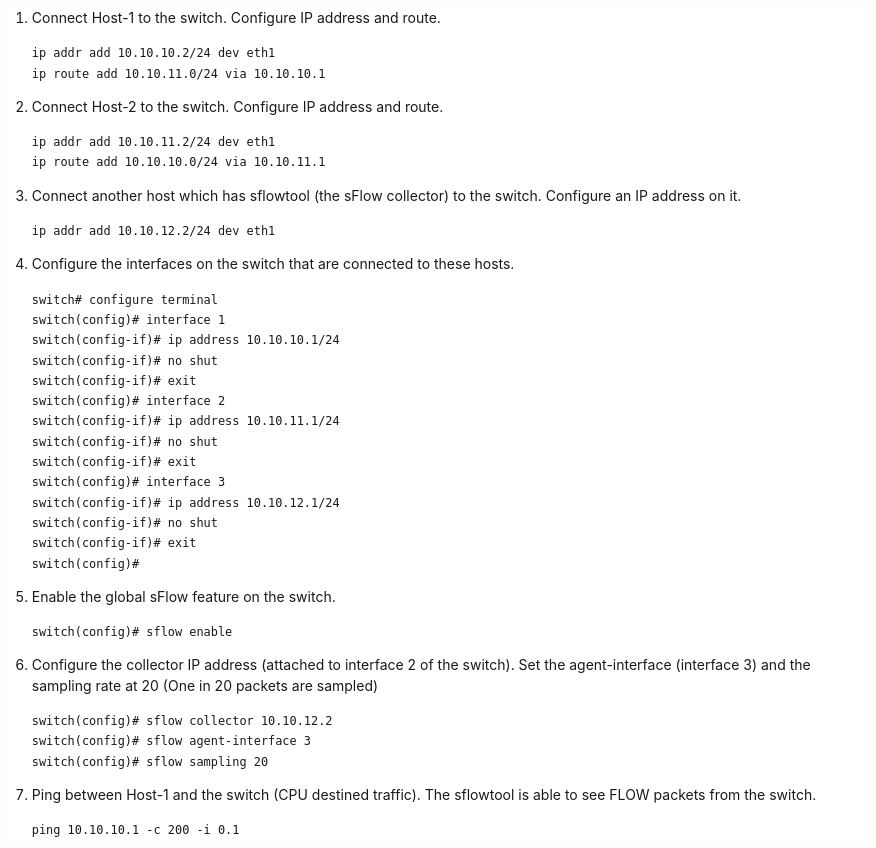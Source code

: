 1. Connect Host-1 to the switch. Configure IP address and route.
    ```
    ip addr add 10.10.10.2/24 dev eth1
    ip route add 10.10.11.0/24 via 10.10.10.1
    ```

2. Connect Host-2 to the switch. Configure IP address and route.
    ```
    ip addr add 10.10.11.2/24 dev eth1
    ip route add 10.10.10.0/24 via 10.10.11.1
    ```

3. Connect another host which has sflowtool (the sFlow collector) to the switch. Configure an IP address on it.
    ```
    ip addr add 10.10.12.2/24 dev eth1
    ```

4. Configure the interfaces on the switch that are connected to these hosts.
    ```
    switch# configure terminal
    switch(config)# interface 1
    switch(config-if)# ip address 10.10.10.1/24
    switch(config-if)# no shut
    switch(config-if)# exit
    switch(config)# interface 2
    switch(config-if)# ip address 10.10.11.1/24
    switch(config-if)# no shut
    switch(config-if)# exit
    switch(config)# interface 3
    switch(config-if)# ip address 10.10.12.1/24
    switch(config-if)# no shut
    switch(config-if)# exit
    switch(config)#
    ```

5. Enable the global sFlow feature on the switch.
    ```
    switch(config)# sflow enable
    ```

6. Configure the collector IP address (attached to interface 2 of the switch).
   Set the agent-interface (interface 3) and the sampling rate at 20 (One in 20 packets are sampled)
    ```
    switch(config)# sflow collector 10.10.12.2
    switch(config)# sflow agent-interface 3
    switch(config)# sflow sampling 20
    ```

7. Ping between Host-1 and the switch (CPU destined traffic). The sflowtool is able to see FLOW packets from the switch.
    ```
    ping 10.10.10.1 -c 200 -i 0.1
    ```

